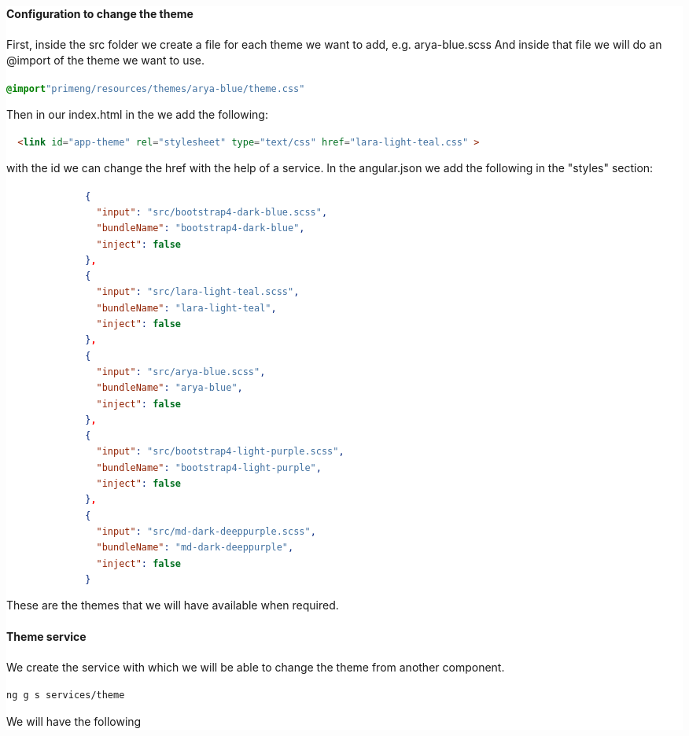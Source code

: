 #### Configuration to change the theme

First, inside the src folder we create a file for each theme we want to add, e.g. arya-blue.scss
And inside that file we will do an @import of the theme we want to use.

```css
@import"primeng/resources/themes/arya-blue/theme.css"
```
Then in our index.html in the <head> we add the following:

```html
  <link id="app-theme" rel="stylesheet" type="text/css" href="lara-light-teal.css" >

```
with the id we can change the href with the help of a service.
In the angular.json we add the following in the "styles" section:

```json
              {
                "input": "src/bootstrap4-dark-blue.scss",
                "bundleName": "bootstrap4-dark-blue",
                "inject": false
              },
              {
                "input": "src/lara-light-teal.scss",
                "bundleName": "lara-light-teal",
                "inject": false
              },
              {
                "input": "src/arya-blue.scss",
                "bundleName": "arya-blue",
                "inject": false
              },
              {
                "input": "src/bootstrap4-light-purple.scss",
                "bundleName": "bootstrap4-light-purple",
                "inject": false
              },
              {
                "input": "src/md-dark-deeppurple.scss",
                "bundleName": "md-dark-deeppurple",
                "inject": false
              }
```
These are the themes that we will have available when required.


#### Theme service

We create the service with which we will be able to change the theme from another component.

```shell
ng g s services/theme
```
We will have the following
